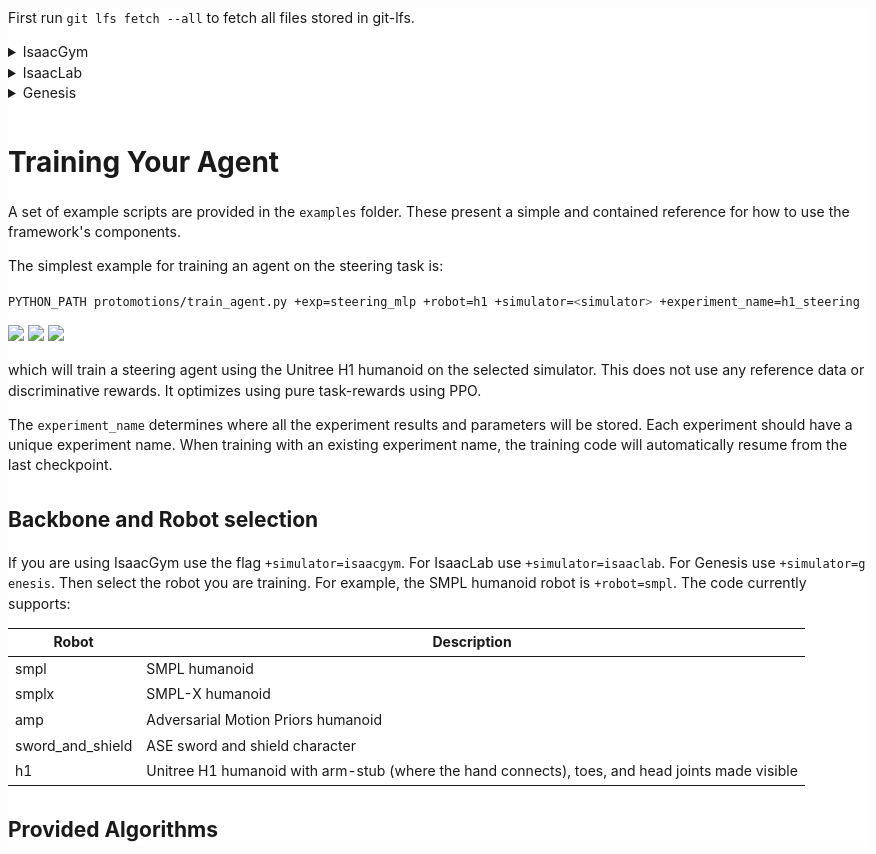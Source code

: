 First run `git lfs fetch --all` to fetch all files stored in git-lfs.

<details><summary>IsaacGym</summary></details>

<details><summary>IsaacLab</summary></details>
<details><summary>Genesis</summary></details>

# Training Your Agent

A set of example scripts are provided in the `examples` folder. These present a simple and contained reference for how to use the framework's components.

The simplest example for training an agent on the steering task is:
```bash
PYTHON_PATH protomotions/train_agent.py +exp=steering_mlp +robot=h1 +simulator=<simulator> +experiment_name=h1_steering
```

<div float="center">
    <img src="assets/isaaclab_h1_steering.gif" width="300"/>
    <img src="assets/isaacgym_h1_steering.gif" width="300"/>
    <img src="assets/genesis_h1_steering.gif" width="300"/>
</div>

which will train a steering agent using the Unitree H1 humanoid on the selected simulator. This does not use any reference data or discriminative rewards. It optimizes using pure task-rewards using PPO.

The `experiment_name` determines where all the experiment results and parameters will be stored. Each experiment should have a unique experiment name. When training with an existing experiment name, the training code will automatically resume from the last checkpoint.

## Backbone and Robot selection

If you are using IsaacGym use the flag `+simulator=isaacgym`. For IsaacLab use `+simulator=isaaclab`. For Genesis use `+simulator=genesis`.
Then select the robot you are training. For example, the SMPL humanoid robot is `+robot=smpl`. The code currently supports:

| Robot            | Description                                                               |
|------------------|---------------------------------------------------------------------------|
| smpl             | SMPL humanoid                                                             |
| smplx            | SMPL-X humanoid                                                           |
| amp              | Adversarial Motion Priors humanoid                                        |
| sword_and_shield | ASE sword and shield character                                            |
| h1               | Unitree H1 humanoid with arm-stub (where the hand connects), toes, and head joints made visible |

## Provided Algorithms
